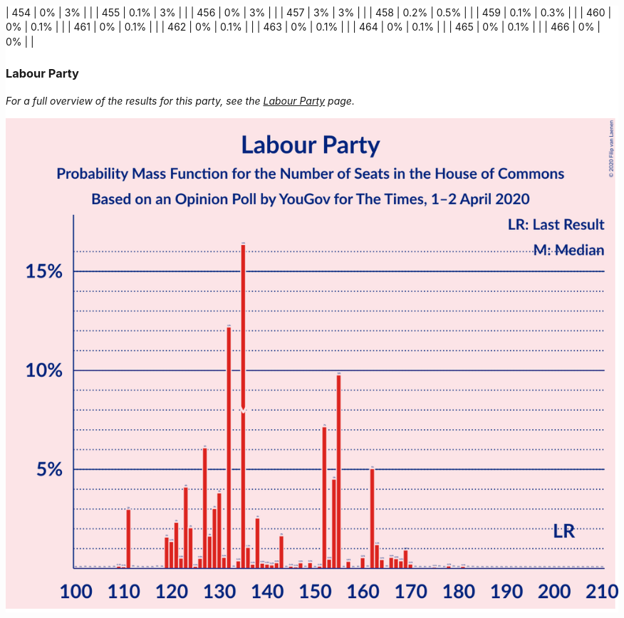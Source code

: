 | 454 | 0% | 3% |  |
| 455 | 0.1% | 3% |  |
| 456 | 0% | 3% |  |
| 457 | 3% | 3% |  |
| 458 | 0.2% | 0.5% |  |
| 459 | 0.1% | 0.3% |  |
| 460 | 0% | 0.1% |  |
| 461 | 0% | 0.1% |  |
| 462 | 0% | 0.1% |  |
| 463 | 0% | 0.1% |  |
| 464 | 0% | 0.1% |  |
| 465 | 0% | 0.1% |  |
| 466 | 0% | 0% |  |

### Labour Party

*For a full overview of the results for this party, see the [Labour Party](party-labourparty.html) page.*

![Graph with seats probability mass function not yet produced](2020-04-02-YouGov-seats-pmf-labourparty.png "Seats Probability Mass Function")
